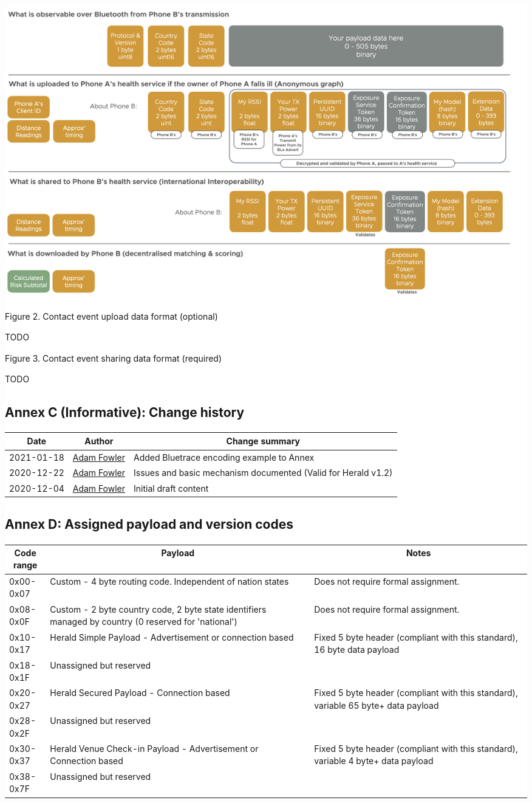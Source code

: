 ![International Interoperability stages](../images/SecuredPayloadInternationalInterop.png)

Figure 2. Contact event upload data format (optional)

TODO

Figure 3. Contact event sharing data format (required)

TODO



## Annex C (Informative): Change history

|Date|Author|Change summary|
|---|---|---|
|2021-01-18|[Adam Fowler](https://github.com/adamfowleruk/)|Added Bluetrace encoding example to Annex|
|2020-12-22|[Adam Fowler](https://github.com/adamfowleruk/)|Issues and basic mechanism documented (Valid for Herald v1.2)|
|2020-12-04|[Adam Fowler](https://github.com/adamfowleruk/)|Initial draft content|


## Annex D: Assigned payload and version codes

|Code range|Payload|Notes|
|---|---|---|
|0x00-0x07|Custom - 4 byte routing code. Independent of nation states|Does not require formal assignment.|
|0x08-0x0F|Custom - 2 byte country code, 2 byte state identifiers managed by country (0 reserved for 'national')|Does not require formal assignment.|
|0x10-0x17|Herald Simple Payload - Advertisement or connection based|Fixed 5 byte header (compliant with this standard), 16 byte data payload|
|0x18-0x1F|Unassigned but reserved||
|0x20-0x27|Herald Secured Payload - Connection based|Fixed 5 byte header (compliant with this standard), variable 65 byte+ data payload|
|0x28-0x2F|Unassigned but reserved||
|0x30-0x37|Herald Venue Check-in Payload - Advertisement or Connection based|Fixed 5 byte header (compliant with this standard), variable 4 byte+ data payload|
|0x38-0x7F|Unassigned but reserved||